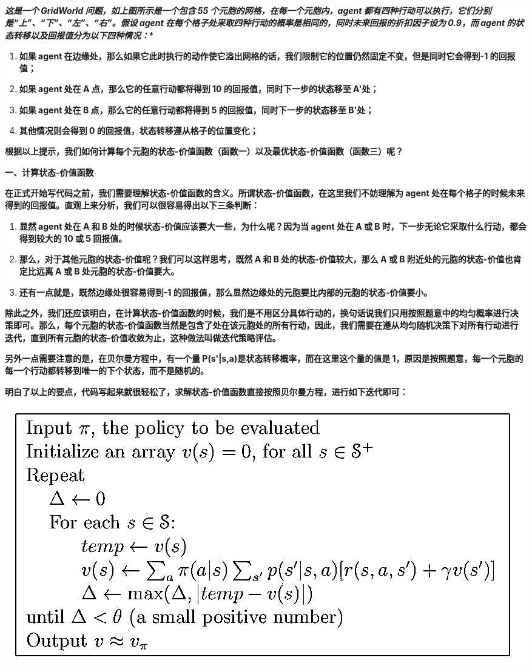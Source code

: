 ****这是一个 GridWorld 问题，如上图所示是一个包含 5*5 个元胞的网格，在每一个元胞内，agent 都有四种行动可以执行，它们分别是“上”、“下”、“左”、“右”。假设 agent 在每个格子处采取四种行动的概率是相同的，同时未来回报的折扣因子设为 0.9，而 agent 的状态转移以及回报值分为以下四种情况：****

1.  ****如果 agent 在边缘处，那么如果它此时执行的动作使它溢出网格的话，我们限制它的位置仍然固定不变，但是同时它会得到-1 的回报值；****

2.  ****如果 agent 处在 A 点，那么它的任意行动都将得到 10 的回报值，同时下一步的状态移至 A'处；****

3.  ****如果 agent 处在 B 点，那么它的任意行动都将得到 5 的回报值，同时下一步的状态移至 B'处；****

4.  ****其他情况则会得到 0 的回报值，状态转移遵从格子的位置变化；****

****根据以上提示，我们如何计算每个元胞的状态-价值函数（函数一）以及最优状态-价值函数（函数三）呢？****

******一、计算状态-价值函数****** 

****在正式开始写代码之前，我们需要理解状态-价值函数的含义。所谓状态-价值函数，在这里我们不妨理解为 agent 处在每个格子的时候未来得到的回报值。直观上来分析，我们可以很容易得出以下三条判断：****

1.  ****显然 agent 处在 A 和 B 处的时候状态-价值应该要大一些，为什么呢？因为当 agent 处在 A 或 B 时，下一步无论它采取什么行动，都会得到较大的 10 或 5 回报值。****

2.  ****那么，对于其他元胞的状态-价值呢？我们可以这样思考，既然 A 和 B 处的状态-价值较大，那么 A 或 B 附近处的元胞的状态-价值也肯定比远离 A 或 B 处元胞的状态-价值要大。****

3.  ****还有一点就是，既然边缘处很容易得到-1 的回报值，那么显然边缘处的元胞要比内部的元胞的状态-价值要小。**** 

****除此之外，我们还应该明白，在计算状态-价值函数的时候，我们是不用区分具体行动的，换句话说我们只用按照题意中的均匀概率进行决策即可。那么，每个元胞的状态-价值函数当然是包含了处在该元胞处的所有行动，因此，我们需要在遵从均匀随机决策下对所有行动进行迭代，直到所有元胞的状态-价值收敛为止，这种做法叫做**迭代策略评估**。****

****另外一点需要注意的是，在贝尔曼方程中，有一个量 P(s'|s,a)是状态转移概率，而在这里这个量的值是 1，原因是按照题意，每一个元胞的每一个行动都转移到唯一的下个状态，而不是随机的。****

****明白了以上的要点，代码写起来就很轻松了，求解状态-价值函数直接按照贝尔曼方程，进行如下迭代即可：****

****![](img/86c8d31241a586c7f81a64912e9495d9.png)****
